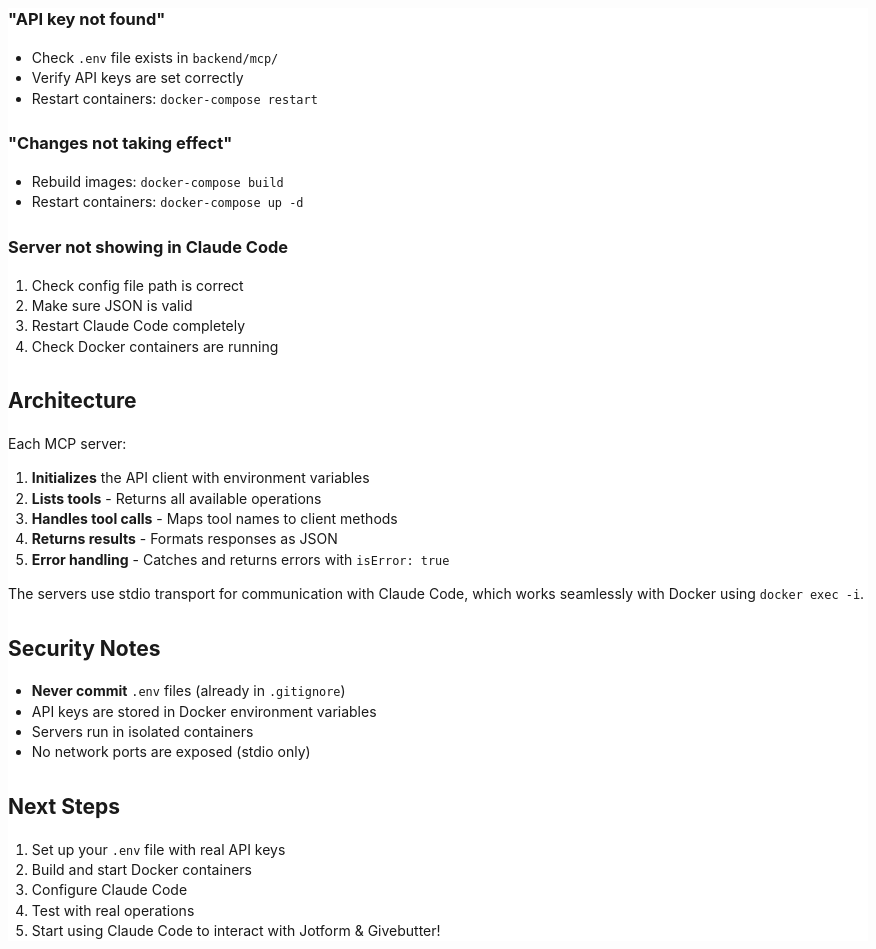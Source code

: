 ### "API key not found"
- Check `.env` file exists in `backend/mcp/`
- Verify API keys are set correctly
- Restart containers: `docker-compose restart`

### "Changes not taking effect"
- Rebuild images: `docker-compose build`
- Restart containers: `docker-compose up -d`

### Server not showing in Claude Code
1. Check config file path is correct
2. Make sure JSON is valid
3. Restart Claude Code completely
4. Check Docker containers are running

## Architecture

Each MCP server:
1. **Initializes** the API client with environment variables
2. **Lists tools** - Returns all available operations
3. **Handles tool calls** - Maps tool names to client methods
4. **Returns results** - Formats responses as JSON
5. **Error handling** - Catches and returns errors with `isError: true`

The servers use stdio transport for communication with Claude Code, which works seamlessly with Docker using `docker exec -i`.

## Security Notes

- **Never commit** `.env` files (already in `.gitignore`)
- API keys are stored in Docker environment variables
- Servers run in isolated containers
- No network ports are exposed (stdio only)

## Next Steps

1. Set up your `.env` file with real API keys
2. Build and start Docker containers
3. Configure Claude Code
4. Test with real operations
5. Start using Claude Code to interact with Jotform & Givebutter!
